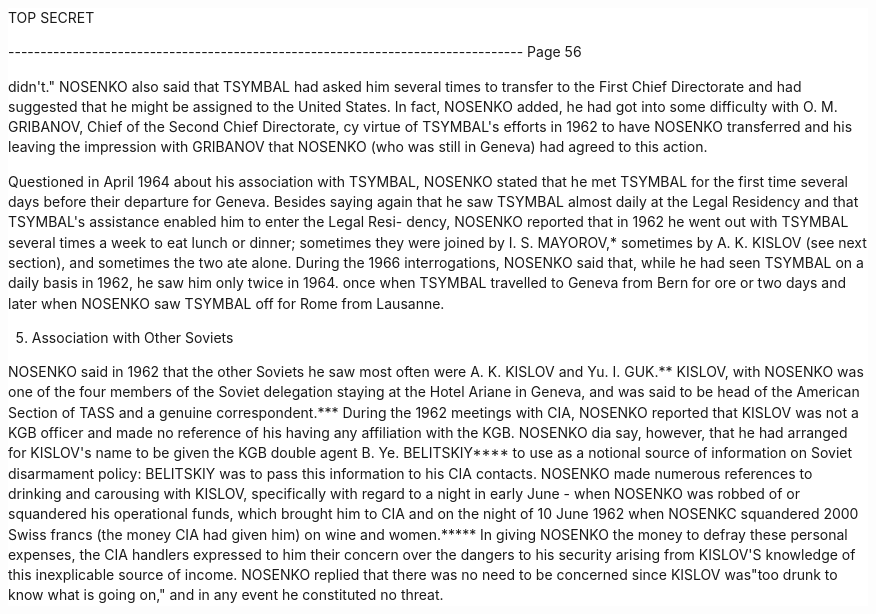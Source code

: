 TOP SECRET


-------------------------------------------------------------------------------- Page 56

didn't." NOSENKO also said that TSYMBAL had asked him several
times to transfer to the First Chief Directorate and had
suggested that he might be assigned to the United States. In
fact, NOSENKO added, he had got into some difficulty with O. M.
GRIBANOV, Chief of the Second Chief Directorate, cy virtue of
TSYMBAL's efforts in 1962 to have NOSENKO transferred and his
leaving the impression with GRIBANOV that NOSENKO (who was still
in Geneva) had agreed to this action.

Questioned in April 1964 about his association with TSYMBAL,
NOSENKO stated that he met TSYMBAL for the first time several
days before their departure for Geneva. Besides saying again
that he saw TSYMBAL almost daily at the Legal Residency and
that TSYMBAL's assistance enabled him to enter the Legal Resi-
dency, NOSENKO reported that in 1962 he went out with TSYMBAL
several times a week to eat lunch or dinner; sometimes they were
joined by I. S. MAYOROV,* sometimes by A. K. KISLOV (see next
section), and sometimes the two ate alone. During the 1966
interrogations, NOSENKO said that, while he had seen TSYMBAL
on a daily basis in 1962, he saw him only twice in 1964. once
when TSYMBAL travelled to Geneva from Bern for ore or two days
and later when NOSENKO saw TSYMBAL off for Rome from Lausanne.

5. Association with Other Soviets

NOSENKO said in 1962 that the other Soviets he saw most
often were A. K. KISLOV and Yu. I. GUK.** KISLOV, with NOSENKO
was one of the four members of the Soviet delegation staying
at the Hotel Ariane in Geneva, and was said to be head of the
American Section of TASS and a genuine correspondent.*** During
the 1962 meetings with CIA, NOSENKO reported that KISLOV was
not a KGB officer and made no reference of his having any
affiliation with the KGB. NOSENKO dia say, however, that he
had arranged for KISLOV's name to be given the KGB double
agent B. Ye. BELITSKIY**** to use as a notional source of
information on Soviet disarmament policy: BELITSKIY was to
pass this information to his CIA contacts. NOSENKO made
numerous references to drinking and carousing with KISLOV,
specifically with regard to a night in early June - when
NOSENKO was robbed of or squandered his operational funds,
which brought him to CIA and on the night of 10 June 1962
when NOSENKC squandered 2000 Swiss francs (the money CIA had
given him) on wine and women.***** In giving NOSENKO the
money to defray these personal expenses, the CIA handlers
expressed to him their concern over the dangers to his security
arising from KISLOV'S knowledge of this inexplicable source of
income. NOSENKO replied that there was no need to be concerned
since KISLOV was"too drunk to know what is going on," and in
any event he constituted no threat.
